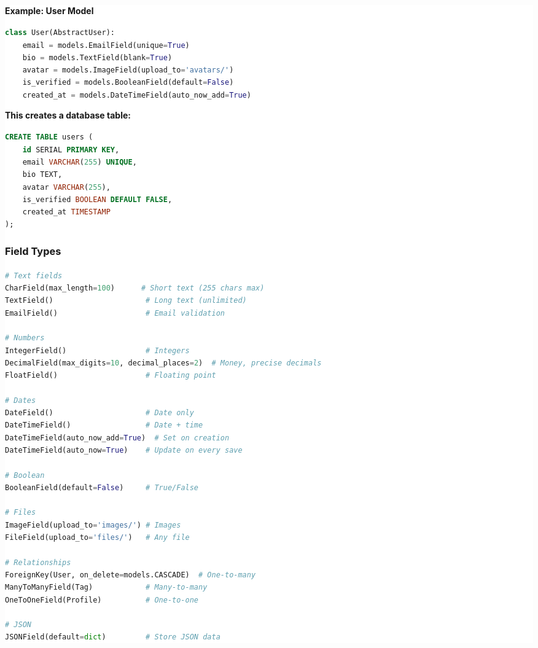 **Example: User Model**

```python
class User(AbstractUser):
    email = models.EmailField(unique=True)
    bio = models.TextField(blank=True)
    avatar = models.ImageField(upload_to='avatars/')
    is_verified = models.BooleanField(default=False)
    created_at = models.DateTimeField(auto_now_add=True)
```

**This creates a database table:**
```sql
CREATE TABLE users (
    id SERIAL PRIMARY KEY,
    email VARCHAR(255) UNIQUE,
    bio TEXT,
    avatar VARCHAR(255),
    is_verified BOOLEAN DEFAULT FALSE,
    created_at TIMESTAMP
);
```

### Field Types

```python
# Text fields
CharField(max_length=100)      # Short text (255 chars max)
TextField()                     # Long text (unlimited)
EmailField()                    # Email validation

# Numbers
IntegerField()                  # Integers
DecimalField(max_digits=10, decimal_places=2)  # Money, precise decimals
FloatField()                    # Floating point

# Dates
DateField()                     # Date only
DateTimeField()                 # Date + time
DateTimeField(auto_now_add=True)  # Set on creation
DateTimeField(auto_now=True)    # Update on every save

# Boolean
BooleanField(default=False)     # True/False

# Files
ImageField(upload_to='images/') # Images
FileField(upload_to='files/')   # Any file

# Relationships
ForeignKey(User, on_delete=models.CASCADE)  # One-to-many
ManyToManyField(Tag)            # Many-to-many
OneToOneField(Profile)          # One-to-one

# JSON
JSONField(default=dict)         # Store JSON data
```
